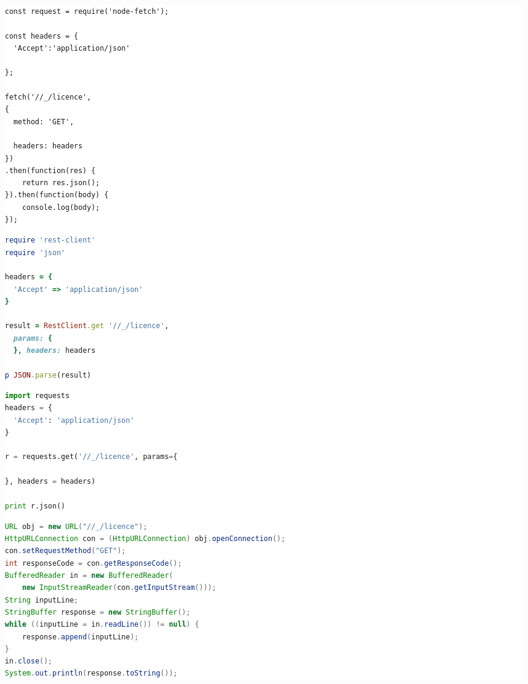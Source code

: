 ```javascript--nodejs
const request = require('node-fetch');

const headers = {
  'Accept':'application/json'

};

fetch('//_/licence',
{
  method: 'GET',

  headers: headers
})
.then(function(res) {
    return res.json();
}).then(function(body) {
    console.log(body);
});
```

```ruby
require 'rest-client'
require 'json'

headers = {
  'Accept' => 'application/json'
}

result = RestClient.get '//_/licence',
  params: {
  }, headers: headers

p JSON.parse(result)
```

```python
import requests
headers = {
  'Accept': 'application/json'
}

r = requests.get('//_/licence', params={

}, headers = headers)

print r.json()
```

```java
URL obj = new URL("//_/licence");
HttpURLConnection con = (HttpURLConnection) obj.openConnection();
con.setRequestMethod("GET");
int responseCode = con.getResponseCode();
BufferedReader in = new BufferedReader(
    new InputStreamReader(con.getInputStream()));
String inputLine;
StringBuffer response = new StringBuffer();
while ((inputLine = in.readLine()) != null) {
    response.append(inputLine);
}
in.close();
System.out.println(response.toString());
```
